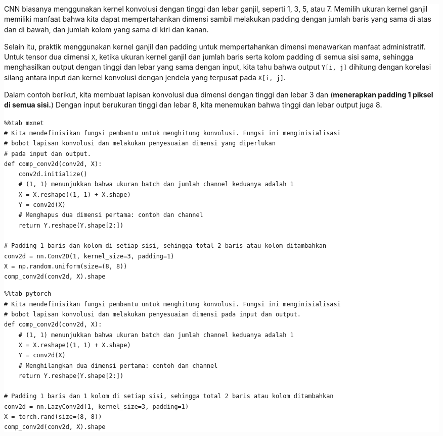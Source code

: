 CNN biasanya menggunakan kernel konvolusi
dengan tinggi dan lebar ganjil, seperti 1, 3, 5, atau 7.
Memilih ukuran kernel ganjil memiliki manfaat
bahwa kita dapat mempertahankan dimensi
sambil melakukan padding dengan jumlah baris yang sama di atas dan di bawah,
dan jumlah kolom yang sama di kiri dan kanan.

Selain itu, praktik menggunakan kernel ganjil
dan padding untuk mempertahankan dimensi
menawarkan manfaat administratif.
Untuk tensor dua dimensi `X`,
ketika ukuran kernel ganjil
dan jumlah baris serta kolom padding
di semua sisi sama,
sehingga menghasilkan output dengan tinggi dan lebar yang sama dengan input,
kita tahu bahwa output `Y[i, j]` dihitung
dengan korelasi silang antara input dan kernel konvolusi
dengan jendela yang terpusat pada `X[i, j]`.

Dalam contoh berikut, kita membuat lapisan konvolusi dua dimensi
dengan tinggi dan lebar 3
dan (**menerapkan padding 1 piksel di semua sisi.**)
Dengan input berukuran tinggi dan lebar 8,
kita menemukan bahwa tinggi dan lebar output juga 8.


```{.python .input}
%%tab mxnet
# Kita mendefinisikan fungsi pembantu untuk menghitung konvolusi. Fungsi ini menginisialisasi 
# bobot lapisan konvolusi dan melakukan penyesuaian dimensi yang diperlukan 
# pada input dan output.
def comp_conv2d(conv2d, X):
    conv2d.initialize()
    # (1, 1) menunjukkan bahwa ukuran batch dan jumlah channel keduanya adalah 1
    X = X.reshape((1, 1) + X.shape)
    Y = conv2d(X)
    # Menghapus dua dimensi pertama: contoh dan channel
    return Y.reshape(Y.shape[2:])

# Padding 1 baris dan kolom di setiap sisi, sehingga total 2 baris atau kolom ditambahkan
conv2d = nn.Conv2D(1, kernel_size=3, padding=1)
X = np.random.uniform(size=(8, 8))
comp_conv2d(conv2d, X).shape
```

```{.python .input}
%%tab pytorch
# Kita mendefinisikan fungsi pembantu untuk menghitung konvolusi. Fungsi ini menginisialisasi 
# bobot lapisan konvolusi dan melakukan penyesuaian dimensi pada input dan output.
def comp_conv2d(conv2d, X):
    # (1, 1) menunjukkan bahwa ukuran batch dan jumlah channel keduanya adalah 1
    X = X.reshape((1, 1) + X.shape)
    Y = conv2d(X)
    # Menghilangkan dua dimensi pertama: contoh dan channel
    return Y.reshape(Y.shape[2:])

# Padding 1 baris dan 1 kolom di setiap sisi, sehingga total 2 baris atau kolom ditambahkan
conv2d = nn.LazyConv2d(1, kernel_size=3, padding=1)
X = torch.rand(size=(8, 8))
comp_conv2d(conv2d, X).shape
```
